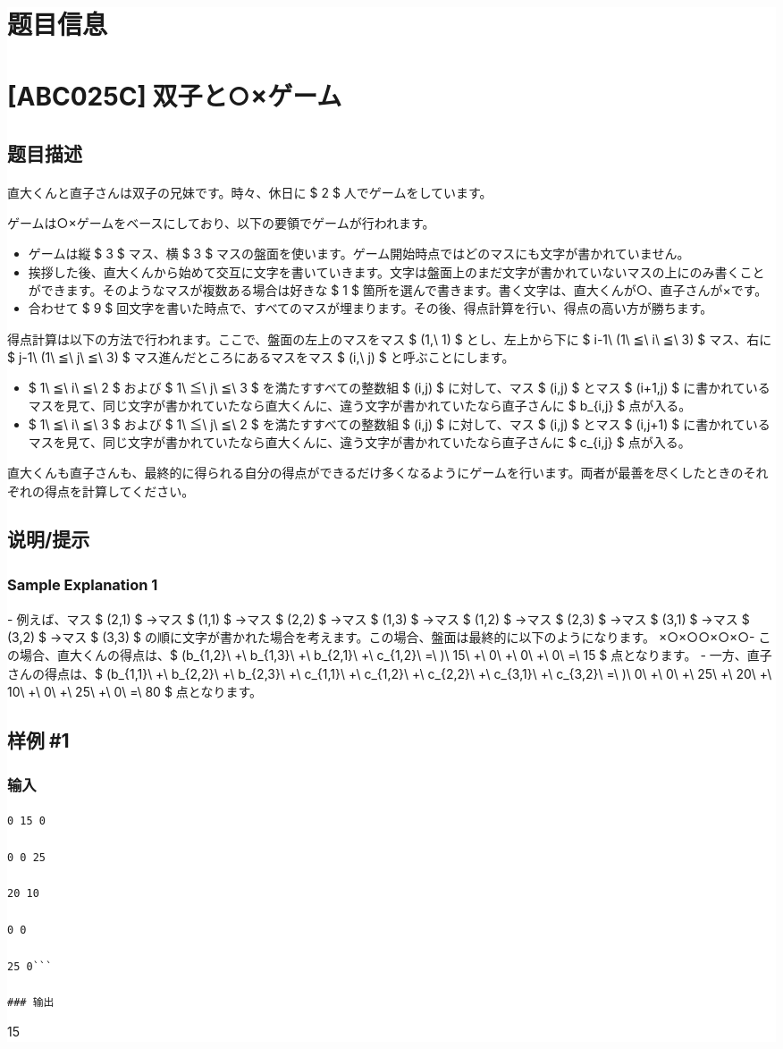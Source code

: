 # 题目信息

# [ABC025C] 双子と○×ゲーム

## 题目描述

[problemUrl]: https://atcoder.jp/contests/abc025/tasks/abc025_c

直大くんと直子さんは双子の兄妹です。時々、休日に $ 2 $ 人でゲームをしています。

ゲームは○×ゲームをベースにしており、以下の要領でゲームが行われます。

- ゲームは縦 $ 3 $ マス、横 $ 3 $ マスの盤面を使います。ゲーム開始時点ではどのマスにも文字が書かれていません。
- 挨拶した後、直大くんから始めて交互に文字を書いていきます。文字は盤面上のまだ文字が書かれていないマスの上にのみ書くことができます。そのようなマスが複数ある場合は好きな $ 1 $ 箇所を選んで書きます。書く文字は、直大くんが○、直子さんが×です。
- 合わせて $ 9 $ 回文字を書いた時点で、すべてのマスが埋まります。その後、得点計算を行い、得点の高い方が勝ちます。

得点計算は以下の方法で行われます。ここで、盤面の左上のマスをマス $ (1,\ 1) $ とし、左上から下に $ i-1\ (1\ ≦\ i\ ≦\ 3) $ マス、右に $ j-1\ (1\ ≦\ j\ ≦\ 3) $ マス進んだところにあるマスをマス $ (i,\ j) $ と呼ぶことにします。

- $ 1\ ≦\ i\ ≦\ 2 $ および $ 1\ ≦\ j\ ≦\ 3 $ を満たすすべての整数組 $ (i,j) $ に対して、マス $ (i,j) $ とマス $ (i+1,j) $ に書かれているマスを見て、同じ文字が書かれていたなら直大くんに、違う文字が書かれていたなら直子さんに $ b_{i,j} $ 点が入る。
- $ 1\ ≦\ i\ ≦\ 3 $ および $ 1\ ≦\ j\ ≦\ 2 $ を満たすすべての整数組 $ (i,j) $ に対して、マス $ (i,j) $ とマス $ (i,j+1) $ に書かれているマスを見て、同じ文字が書かれていたなら直大くんに、違う文字が書かれていたなら直子さんに $ c_{i,j} $ 点が入る。

直大くんも直子さんも、最終的に得られる自分の得点ができるだけ多くなるようにゲームを行います。両者が最善を尽くしたときのそれぞれの得点を計算してください。

## 说明/提示

### Sample Explanation 1

\- 例えば、マス $ (2,1) $ →マス $ (1,1) $ →マス $ (2,2) $ →マス $ (1,3) $ →マス $ (1,2) $ →マス $ (2,3) $ →マス $ (3,1) $ →マス $ (3,2) $ →マス $ (3,3) $ の順に文字が書かれた場合を考えます。この場合、盤面は最終的に以下のようになります。 ×○×○○×○×○- この場合、直大くんの得点は、$ (b_{1,2}\ +\ b_{1,3}\ +\ b_{2,1}\ +\ c_{1,2}\ =\ )\ 15\ +\ 0\ +\ 0\ +\ 0\ =\ 15 $ 点となります。 - 一方、直子さんの得点は、$ (b_{1,1}\ +\ b_{2,2}\ +\ b_{2,3}\ +\ c_{1,1}\ +\ c_{1,2}\ +\ c_{2,2}\ +\ c_{3,1}\ +\ c_{3,2}\ =\ )\ 0\ +\ 0\ +\ 25\ +\ 20\ +\ 10\ +\ 0\ +\ 25\ +\ 0\ =\ 80 $ 点となります。

## 样例 #1

### 输入

```
0 15 0

0 0 25

20 10

0 0

25 0```

### 输出

```
15
